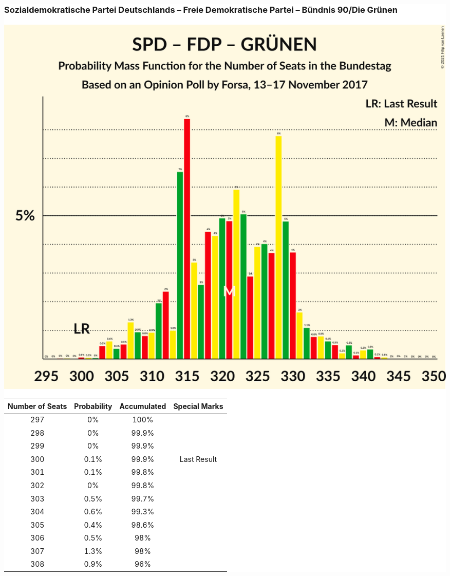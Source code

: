 ### Sozialdemokratische Partei Deutschlands – Freie Demokratische Partei – Bündnis 90/Die Grünen

![Graph with seats probability mass function not yet produced](2017-11-17-Forsa-coalitions-seats-pmf-spd–fdp–grünen.png "Seats Probability Mass Function")

| Number of Seats | Probability | Accumulated | Special Marks |
|:---------------:|:-----------:|:-----------:|:-------------:|
| 297 | 0% | 100% |  |
| 298 | 0% | 99.9% |  |
| 299 | 0% | 99.9% |  |
| 300 | 0.1% | 99.9% | Last Result |
| 301 | 0.1% | 99.8% |  |
| 302 | 0% | 99.8% |  |
| 303 | 0.5% | 99.7% |  |
| 304 | 0.6% | 99.3% |  |
| 305 | 0.4% | 98.6% |  |
| 306 | 0.5% | 98% |  |
| 307 | 1.3% | 98% |  |
| 308 | 0.9% | 96% |  |